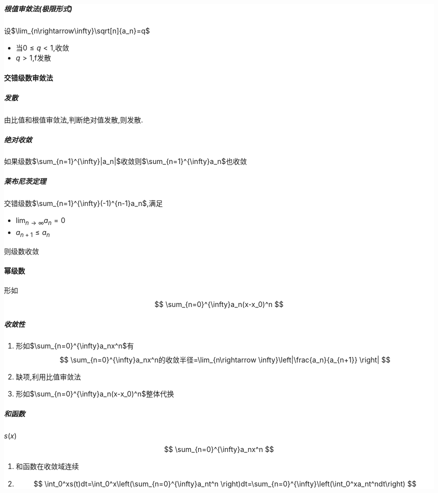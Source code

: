 ##### 根值审敛法(极限形式)

设$\lim_{n\rightarrow\infty}\sqrt[n]{a_n}=q$

+ 当$0\leq q<1$,收敛
+ $q>1$,f发散



#### 交错级数审敛法

##### 发散

由比值和根值审敛法,判断绝对值发散,则发散.

##### 绝对收敛

如果级数$\sum_{n=1}^{\infty}|a_n|$收敛则$\sum_{n=1}^{\infty}a_n$也收敛

##### 莱布尼茨定理

交错级数$\sum_{n=1}^{\infty}(-1)^{n-1}a_n$,满足

+ $\lim_{n\rightarrow \infty}a_n=0$
+ $a_{n+1}\leq a_n$

则级数收敛

#### 幂级数

形如
$$
\sum_{n=0}^{\infty}a_n(x-x_0)^n
$$


##### 收敛性

1. 形如$\sum_{n=0}^{\infty}a_nx^n$​有
   $$
   \sum_{n=0}^{\infty}a_nx^n的收敛半径=\lim_{n\rightarrow \infty}\left|\frac{a_n}{a_{n+1}} \right|
   $$

2. 缺项,利用比值审敛法

3. 形如$\sum_{n=0}^{\infty}a_n(x-x_0)^n$整体代换

##### 和函数

$s(x)$
$$
\sum_{n=0}^{\infty}a_nx^n
$$

1. 和函数在收敛域连续

2. $$
   \int_0^xs(t)dt=\int_0^x\left(\sum_{n=0}^{\infty}a_nt^n \right)dt=\sum_{n=0}^{\infty}\left(\int_0^xa_nt^ndt\right)
   $$
